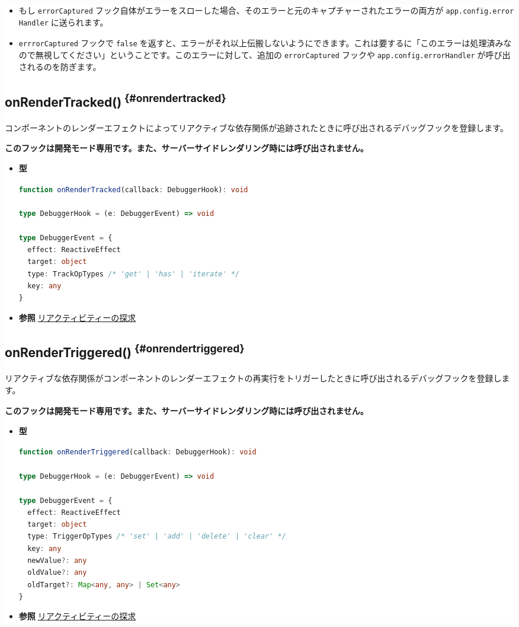   - もし `errorCaptured` フック自体がエラーをスローした場合、そのエラーと元のキャプチャーされたエラーの両方が `app.config.errorHandler` に送られます。

  - `errrorCaptured` フックで `false` を返すと、エラーがそれ以上伝搬しないようにできます。これは要するに「このエラーは処理済みなので無視してください」ということです。このエラーに対して、追加の `errorCaptured` フックや `app.config.errorHandler` が呼び出されるのを防ぎます。

## onRenderTracked() <sup class="vt-badge dev-only" /> {#onrendertracked}

コンポーネントのレンダーエフェクトによってリアクティブな依存関係が追跡されたときに呼び出されるデバッグフックを登録します。

**このフックは開発モード専用です。また、サーバーサイドレンダリング時には呼び出されません。**

- **型**

  ```ts
  function onRenderTracked(callback: DebuggerHook): void

  type DebuggerHook = (e: DebuggerEvent) => void

  type DebuggerEvent = {
    effect: ReactiveEffect
    target: object
    type: TrackOpTypes /* 'get' | 'has' | 'iterate' */
    key: any
  }
  ```

- **参照** [リアクティビティーの探求](/guide/extras/reactivity-in-depth)

## onRenderTriggered() <sup class="vt-badge dev-only" /> {#onrendertriggered}

リアクティブな依存関係がコンポーネントのレンダーエフェクトの再実行をトリガーしたときに呼び出されるデバッグフックを登録します。

**このフックは開発モード専用です。また、サーバーサイドレンダリング時には呼び出されません。**

- **型**

  ```ts
  function onRenderTriggered(callback: DebuggerHook): void

  type DebuggerHook = (e: DebuggerEvent) => void

  type DebuggerEvent = {
    effect: ReactiveEffect
    target: object
    type: TriggerOpTypes /* 'set' | 'add' | 'delete' | 'clear' */
    key: any
    newValue?: any
    oldValue?: any
    oldTarget?: Map<any, any> | Set<any>
  }
  ```

- **参照** [リアクティビティーの探求](/guide/extras/reactivity-in-depth)
